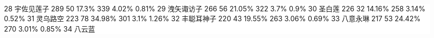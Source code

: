 </td></tr>
<tr>
<td>28</td>
<td>宇佐见莲子</td>
<td>289</td>
<td>50</td>
<td>17.3%</td>
<td>339</td>
<td>4.02%</td>
<td>0.81%
</td></tr>
<tr>
<td>29</td>
<td>洩矢诹访子</td>
<td>266</td>
<td>56</td>
<td>21.05%</td>
<td>322</td>
<td>3.7%</td>
<td>0.9%
</td></tr>
<tr>
<td>30</td>
<td>圣白莲</td>
<td>226</td>
<td>32</td>
<td>14.16%</td>
<td>258</td>
<td>3.14%</td>
<td>0.52%
</td></tr>
<tr>
<td>31</td>
<td>灵乌路空</td>
<td>223</td>
<td>78</td>
<td>34.98%</td>
<td>301</td>
<td>3.1%</td>
<td>1.26%
</td></tr>
<tr>
<td>32</td>
<td>丰聪耳神子</td>
<td>220</td>
<td>43</td>
<td>19.55%</td>
<td>263</td>
<td>3.06%</td>
<td>0.69%
</td></tr>
<tr>
<td>33</td>
<td>八意永琳</td>
<td>217</td>
<td>53</td>
<td>24.42%</td>
<td>270</td>
<td>3.01%</td>
<td>0.85%
</td></tr>
<tr>
<td>34</td>
<td>八云蓝</td>